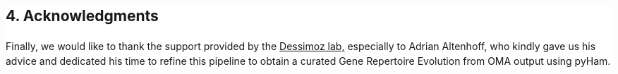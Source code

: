 ## 4. Acknowledgments

Finally, we would like to thank the support provided by the [Dessimoz
lab,](https://lab.dessimoz.org/) especially to Adrian Altenhoff, who
kindly gave us his advice and dedicated his time to refine this pipeline
to obtain a curated Gene Repertoire Evolution from OMA output using
pyHam.
